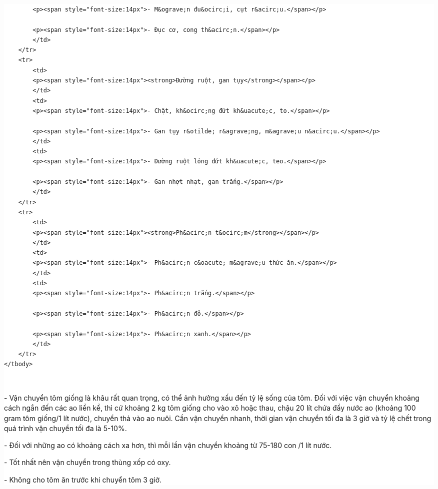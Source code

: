 			<p><span style="font-size:14px">- M&ograve;n đu&ocirc;i, cụt r&acirc;u.</span></p>

			<p><span style="font-size:14px">- Đục cơ, cong th&acirc;n.</span></p>
			</td>
		</tr>
		<tr>
			<td>
			<p><span style="font-size:14px"><strong>Đường ruột, gan tụy</strong></span></p>
			</td>
			<td>
			<p><span style="font-size:14px">- Chặt, kh&ocirc;ng đứt kh&uacute;c, to.</span></p>

			<p><span style="font-size:14px">- Gan tụy r&otilde; r&agrave;ng, m&agrave;u n&acirc;u.</span></p>
			</td>
			<td>
			<p><span style="font-size:14px">- Đường ruột lỏng đứt kh&uacute;c, teo.</span></p>

			<p><span style="font-size:14px">- Gan nhợt nhạt, gan trắng.</span></p>
			</td>
		</tr>
		<tr>
			<td>
			<p><span style="font-size:14px"><strong>Ph&acirc;n t&ocirc;m</strong></span></p>
			</td>
			<td>
			<p><span style="font-size:14px">- Ph&acirc;n c&oacute; m&agrave;u thức ăn.</span></p>
			</td>
			<td>
			<p><span style="font-size:14px">- Ph&acirc;n trắng.</span></p>

			<p><span style="font-size:14px">- Ph&acirc;n đỏ.</span></p>

			<p><span style="font-size:14px">- Ph&acirc;n xanh.</span></p>
			</td>
		</tr>
	</tbody>
</table>

<p>&nbsp;</p>

<p><span style="font-size:14px">- Vận chuyển t&ocirc;m giống l&agrave; kh&acirc;u rất quan trọng, c&oacute; thể ảnh hưởng xấu đến tỷ lệ sống của t&ocirc;m. Đối với việc vận chuyển khoảng c&aacute;ch ngắn đến c&aacute;c ao liền kề, th&igrave; cứ khoảng 2 kg t&ocirc;m giống cho v&agrave;o x&ocirc; hoặc thau, chậu 20 l&iacute;t chứa đầy nước ao (khoảng 100 gram t&ocirc;m giống/1 l&iacute;t nước), chuyển thả v&agrave;o ao nu&ocirc;i. Cần vận chuyển nhanh, thời gian vận chuyển tối đa l&agrave; 3 giờ v&agrave; tỷ lệ chết trong qu&aacute; tr&igrave;nh vận chuyển tối đa l&agrave; 5-10%.</span></p>

<p><span style="font-size:14px">- Đối với những ao c&oacute; khoảng c&aacute;ch xa hơn, th&igrave; mỗi lần vận chuyển khoảng từ 75-180 con /1 l&iacute;t nước.</span></p>

<p><span style="font-size:14px">- Tốt nhất n&ecirc;n vận chuyển trong th&ugrave;ng xốp c&oacute; oxy.</span></p>

<p><span style="font-size:14px">- Kh&ocirc;ng cho t&ocirc;m ăn trước khi chuyển t&ocirc;m 3 giờ.</span></p>
